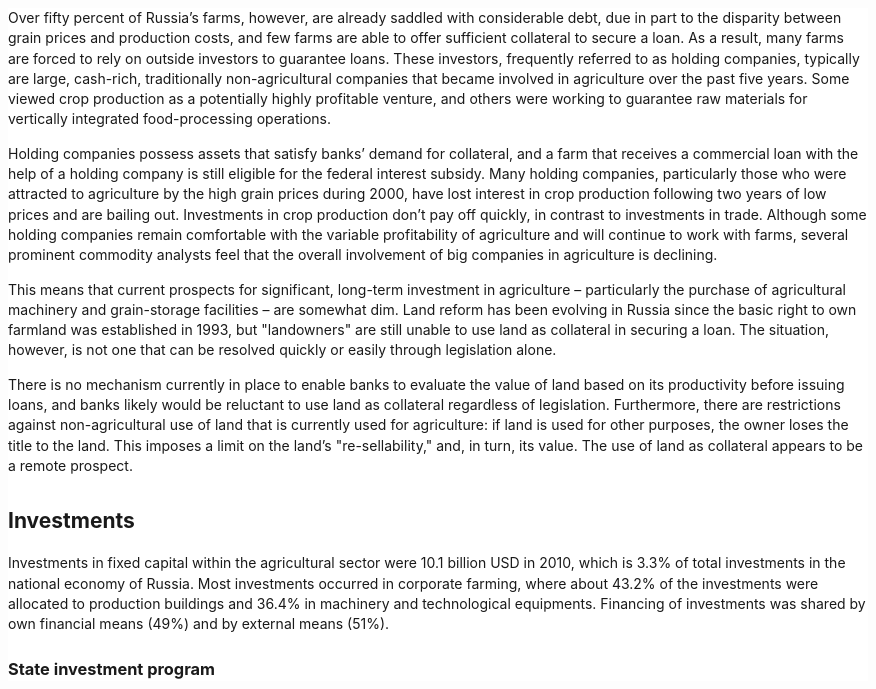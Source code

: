 Over fifty percent of Russia’s farms, however, are already saddled with
considerable debt, due in part to the disparity between grain prices and
production costs, and few farms are able to offer sufficient collateral
to secure a loan. As a result, many farms are forced to rely on outside
investors to guarantee loans. These investors, frequently referred to as
holding companies, typically are large, cash-rich, traditionally
non-agricultural companies that became involved in agriculture over the
past five years. Some viewed crop production as a potentially highly
profitable venture, and others were working to guarantee raw materials
for vertically integrated food-processing operations.

Holding companies possess assets that satisfy banks’ demand for
collateral, and a farm that receives a commercial loan with the help of
a holding company is still eligible for the federal interest subsidy.
Many holding companies, particularly those who were attracted to
agriculture by the high grain prices during 2000, have lost interest in
crop production following two years of low prices and are bailing out.
Investments in crop production don’t pay off quickly, in contrast to
investments in trade. Although some holding companies remain comfortable
with the variable profitability of agriculture and will continue to work
with farms, several prominent commodity analysts feel that the overall
involvement of big companies in agriculture is declining.

This means that current prospects for significant, long-term investment
in agriculture – particularly the purchase of agricultural machinery and
grain-storage facilities – are somewhat dim. Land reform has been
evolving in Russia since the basic right to own farmland was established
in 1993, but "landowners" are still unable to use land as collateral in
securing a loan. The situation, however, is not one that can be resolved
quickly or easily through legislation alone.

There is no mechanism currently in place to enable banks to evaluate the
value of land based on its productivity before issuing loans, and banks
likely would be reluctant to use land as collateral regardless of
legislation. Furthermore, there are restrictions against
non-agricultural use of land that is currently used for agriculture: if
land is used for other purposes, the owner loses the title to the land.
This imposes a limit on the land’s "re-sellability," and, in turn, its
value. The use of land as collateral appears to be a remote prospect.

Investments
-----------

Investments in fixed capital within the agricultural sector were 10.1
billion USD in 2010, which is 3.3% of total investments in the national
economy of Russia. Most investments occurred in corporate farming, where
about 43.2% of the investments were allocated to production buildings
and 36.4% in machinery and technological equipments. Financing of
investments was shared by own financial means (49%) and by external
means (51%).

### State investment program
